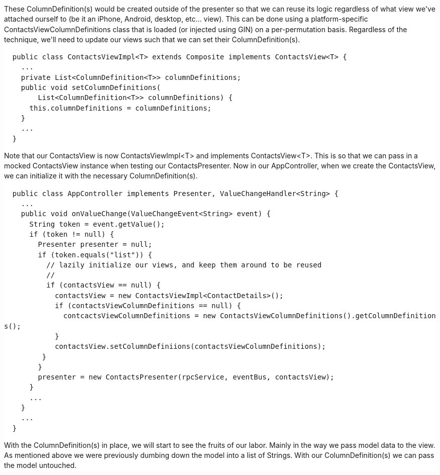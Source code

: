 <p>These ColumnDefinition(s) would be created outside of the presenter so that
we can reuse its logic regardless of what view we've attached ourself to (be it
an iPhone, Android, desktop, etc... view). This can be done using a
platform-specific ContactsViewColumnDefinitions class that is loaded (or
injected using GIN) on a per-permutation basis. Regardless of the technique,
we'll need to update our views such that we can set their ColumnDefinition(s).
</p>

<pre class="prettyprint">
  public class ContactsViewImpl&lt;T> extends Composite implements ContactsView&lt;T> {
    ...
    private List&lt;ColumnDefinition&lt;T>> columnDefinitions;
    public void setColumnDefinitions(
        List&lt;ColumnDefinition&lt;T>> columnDefinitions) {
      this.columnDefinitions = columnDefinitions;
    }
    ...
  }
</pre>

<p>Note that our ContactsView is now ContactsViewImpl&lt;T> and implements
ContactsView&lt;T>. This is so that we can pass in a mocked ContactsView instance
when testing our ContactsPresenter. Now in our AppController, when we create the
ContactsView, we can initialize it with the necessary ColumnDefinition(s).</p>

<pre class="prettyprint">
  public class AppController implements Presenter, ValueChangeHandler&lt;String> {
    ...
    public void onValueChange(ValueChangeEvent&lt;String> event) {
      String token = event.getValue();
      if (token != null) {
        Presenter presenter = null;
        if (token.equals("list")) {
          // lazily initialize our views, and keep them around to be reused
          //
          if (contactsView == null) {
            contactsView = new ContactsViewImpl&lt;ContactDetails>();
            if (contactsViewColumnDefinitions == null) {
              contcactsViewColumnDefinitions = new ContactsViewColumnDefinitions().getColumnDefinitions();
            }
            contactsView.setColumnDefiniions(contactsViewColumnDefinitions);
         }
        }
        presenter = new ContactsPresenter(rpcService, eventBus, contactsView);
      }
      ...
    }
    ...
  }
</pre>

<p>With the ColumnDefinition(s) in place, we will start to see the fruits of our
labor. Mainly in the way we pass model data to the view. As mentioned above we
were previously dumbing down the model into a list of Strings. With our
ColumnDefinition(s) we can pass the model untouched.</p>
